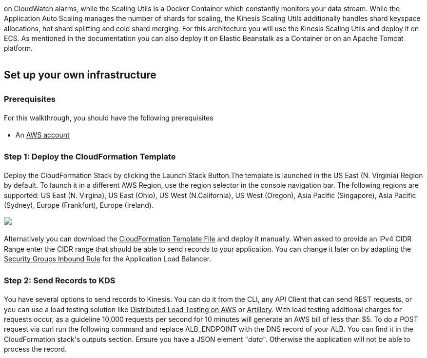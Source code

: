 on CloudWatch alarms, while the Scaling Utils is a Docker Container
which constantly monitors your data stream. While the Application Auto
Scaling manages the number of shards for scaling, the Kinesis Scaling
Utils additionally handles shard keyspace allocations, hot shard
splitting and cold shard merging. For this architecture you will use the
Kinesis Scaling Utils and deploy it on ECS. As mentioned in the
documentation you can also deploy it on Elastic Beanstalk as a Container
or on an Apache Tomcat platform.

## Set up your own infrastructure

### Prerequisites

For this walkthrough, you should have the following prerequisites

-   An [AWS
    account](https://aws.amazon.com/premiumsupport/knowledge-center/create-and-activate-aws-account/)

### Step 1: Deploy the CloudFormation Template

Deploy the CloudFormation Stack by clicking the Launch Stack Button.The
template is launched in the US East (N. Virginia) Region by default. To
launch it in a different AWS Region, use the region selector in the
console navigation bar. The following regions are supported: US East (N.
Virgina), US East (Ohio), US West (N.California), US West (Oregon), Asia
Pacific (Singapore), Asia Pacific (Sydney), Europe (Frankfurt), Europe
(Ireland).

[<img src="https://s3.amazonaws.com/cloudformation-examples/cloudformation-launch-stack.png">](https://console.aws.amazon.com/cloudformation/home?region=us-east-1#/stacks/new?&templateURL=https://flomair-dataprocessor-source.s3-us-west-2.amazonaws.com/deployment.yaml)


Alternatively you can download the [CloudFormation Template
File](https://flomair-dataprocessor-source.s3-us-west-2.amazonaws.com/deployment.yaml)
and deploy it manually. When asked to provide an IPv4 CIDR Range enter
the CIDR range that should be able to send records to your application.
You can change it later on by adapting the [Security Groups Inbound
Rule](https://docs.aws.amazon.com/vpc/latest/userguide/VPC_SecurityGroups.html#AddRemoveRules)
for the Application Load Balancer.

### Step 2: Send Records to KDS

You have several options to send records to Kinesis. You can do it from
the CLI, any API Client that can send REST requests, or you can use a
load testing solution like [Distributed Load Testing on
AWS](https://aws.amazon.com/solutions/distributed-load-testing-on-aws/)
or [Artillery](https://artillery.io/). With load testing additional
charges for requests occur, as a guideline 10,000 requests per second
for 10 minutes will generate an AWS bill of less than \$5. To do a POST
request via curl run the following command and replace ALB_ENDPOINT with
the DNS record of your ALB. You can find it in the CloudFormation
stack's outputs section. Ensure you have a JSON element "*data*".
Otherwise the application will not be able to process the record.

